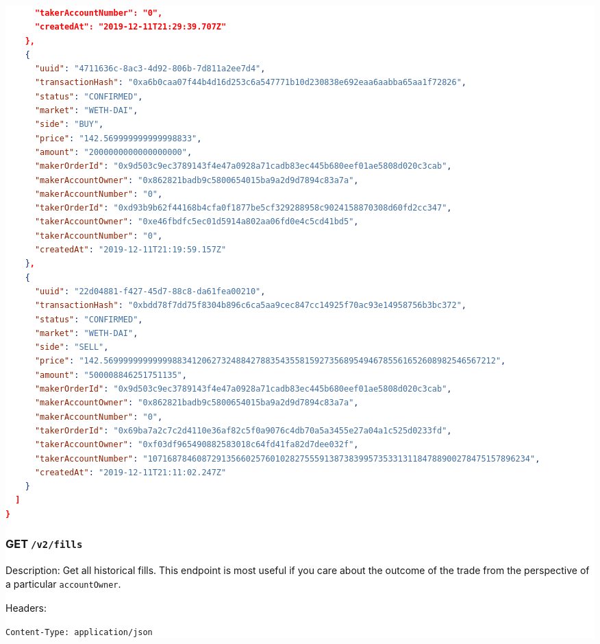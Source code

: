 ```json
      "takerAccountNumber": "0",
      "createdAt": "2019-12-11T21:29:39.707Z"
    },
    {
      "uuid": "4711636c-8ac3-4d92-806b-7d811a2ee7d4",
      "transactionHash": "0xa6b0caa07f44b4d16d253c6a547771b10d230838e692eaa6aabba65aa1f72826",
      "status": "CONFIRMED",
      "market": "WETH-DAI",
      "side": "BUY",
      "price": "142.569999999999998833",
      "amount": "2000000000000000000",
      "makerOrderId": "0x9d503c9ec3789143f4e47a0928a71cadb83ec445b680eef01ae5808d020c3cab",
      "makerAccountOwner": "0x862821badb9c5800654015ba9a2d9d7894c83a7a",
      "makerAccountNumber": "0",
      "takerOrderId": "0xd93b9b62f44168b4cfa0f1877be5cf329288958c9024158870308d60fd2cc347",
      "takerAccountOwner": "0xe46fbdfc5ec01d5914a802aa06fd0e4c5cd41bd5",
      "takerAccountNumber": "0",
      "createdAt": "2019-12-11T21:19:59.157Z"
    },
    {
      "uuid": "22d04881-f427-45d7-88c8-da61fea00210",
      "transactionHash": "0xbdd78f7dd75f8304b896c6ca5aa9cec847cc14925f70ac93e14958756b3bc372",
      "status": "CONFIRMED",
      "market": "WETH-DAI",
      "side": "SELL",
      "price": "142.56999999999999883412062732488427883543558159273568954946785561652608982546567212",
      "amount": "500008846251751135",
      "makerOrderId": "0x9d503c9ec3789143f4e47a0928a71cadb83ec445b680eef01ae5808d020c3cab",
      "makerAccountOwner": "0x862821badb9c5800654015ba9a2d9d7894c83a7a",
      "makerAccountNumber": "0",
      "takerOrderId": "0x69ba7a2c7c2d4110e36af82c5f0a9076c4db70a5a3455e27a04a1c525d0233fd",
      "takerAccountOwner": "0xf03df965490882583018c64fd41fa82d7dee032f",
      "takerAccountNumber": "107168784608729135660257601028275559138738399573533131184788900278475157896234",
      "createdAt": "2019-12-11T21:11:02.247Z"
    }
  ]
}
```

### GET `/v2/fills`

Description:
Get all historical fills. This endpoint is most useful if you care about the outcome of the trade from the perspective of a particular `accountOwner`.

Headers:
```
Content-Type: application/json
```
